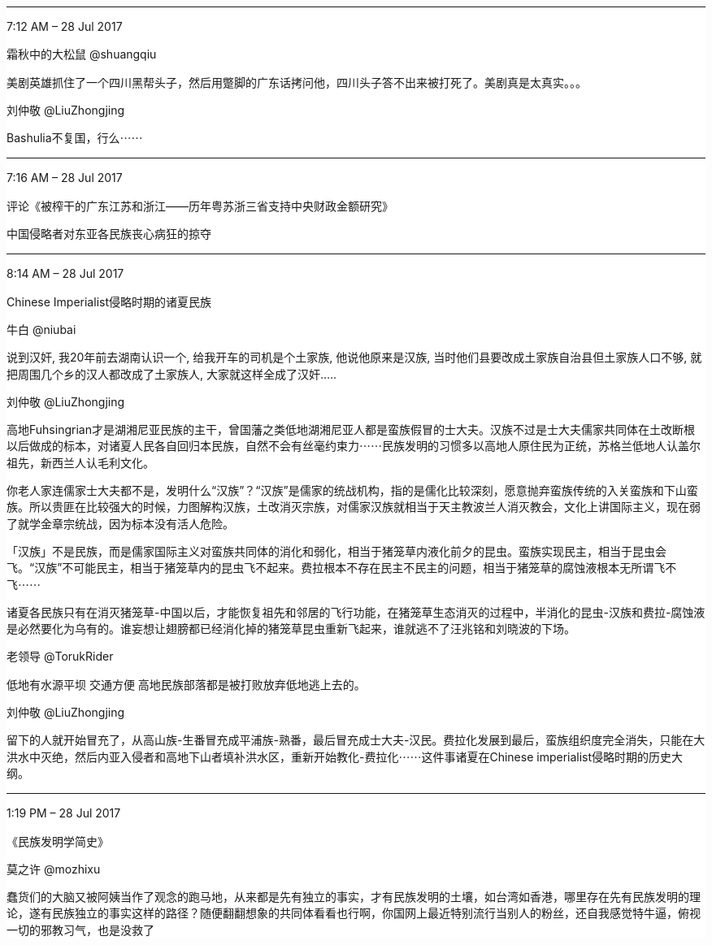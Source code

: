 ----

7:12 AM – 28 Jul 2017

霜秋中的大松鼠 @shuangqiu

美剧英雄抓住了一个四川黑帮头子，然后用蹩脚的广东话拷问他，四川头子答不出来被打死了。美剧真是太真实。。。

刘仲敬 @LiuZhongjing

Bashulia不复国，行么⋯⋯

----

7:16 AM – 28 Jul 2017

评论《被榨干的广东江苏和浙江——历年粤苏浙三省支持中央财政金额研究》

中国侵略者对东亚各民族丧心病狂的掠夺

----

8:14 AM – 28 Jul 2017

Chinese Imperialist侵略时期的诸夏民族

牛白 @niubai

说到汉奸, 我20年前去湖南认识一个, 给我开车的司机是个土家族, 他说他原来是汉族, 当时他们县要改成土家族自治县但土家族人口不够, 就把周围几个乡的汉人都改成了土家族人, 大家就这样全成了汉奸…..

刘仲敬 @LiuZhongjing

高地Fuhsingrian才是湖湘尼亚民族的主干，曾国藩之类低地湖湘尼亚人都是蛮族假冒的士大夫。汉族不过是士大夫儒家共同体在土改断根以后做成的标本，对诸夏人民各自回归本民族，自然不会有丝毫约束力⋯⋯民族发明的习惯多以高地人原住民为正统，苏格兰低地人认盖尔祖先，新西兰人认毛利文化。

你老人家连儒家士大夫都不是，发明什么“汉族”？“汉族”是儒家的统战机构，指的是儒化比较深刻，愿意抛弃蛮族传统的入关蛮族和下山蛮族。所以贵匪在比较强大的时候，力图解构汉族，土改消灭宗族，对儒家汉族就相当于天主教波兰人消灭教会，文化上讲国际主义，现在弱了就学金章宗统战，因为标本没有活人危险。

「汉族」不是民族，而是儒家国际主义对蛮族共同体的消化和弱化，相当于猪笼草内液化前夕的昆虫。蛮族实现民主，相当于昆虫会飞。“汉族”不可能民主，相当于猪笼草内的昆虫飞不起来。费拉根本不存在民主不民主的问题，相当于猪笼草的腐蚀液根本无所谓飞不飞⋯⋯

诸夏各民族只有在消灭猪笼草-中国以后，才能恢复祖先和邻居的飞行功能，在猪笼草生态消灭的过程中，半消化的昆虫-汉族和费拉-腐蚀液是必然要化为乌有的。谁妄想让翅膀都已经消化掉的猪笼草昆虫重新飞起来，谁就逃不了汪兆铭和刘晓波的下场。

老领导 @TorukRider

低地有水源平坝 交通方便 高地民族部落都是被打败放弃低地逃上去的。

刘仲敬 @LiuZhongjing

留下的人就开始冒充了，从高山族-生番冒充成平浦族-熟番，最后冒充成士大夫-汉民。费拉化发展到最后，蛮族组织度完全消失，只能在大洪水中灭绝，然后内亚入侵者和高地下山者填补洪水区，重新开始教化-费拉化⋯⋯这件事诸夏在Chinese imperialist侵略时期的历史大纲。

----

1:19 PM – 28 Jul 2017

《民族发明学简史》

莫之许 @mozhixu

蠢货们的大脑又被阿姨当作了观念的跑马地，从来都是先有独立的事实，才有民族发明的土壤，如台湾如香港，哪里存在先有民族发明的理论，遂有民族独立的事实这样的路径？随便翻翻想象的共同体看看也行啊，你国网上最近特别流行当别人的粉丝，还自我感觉特牛逼，俯视一切的邪教习气，也是没救了
